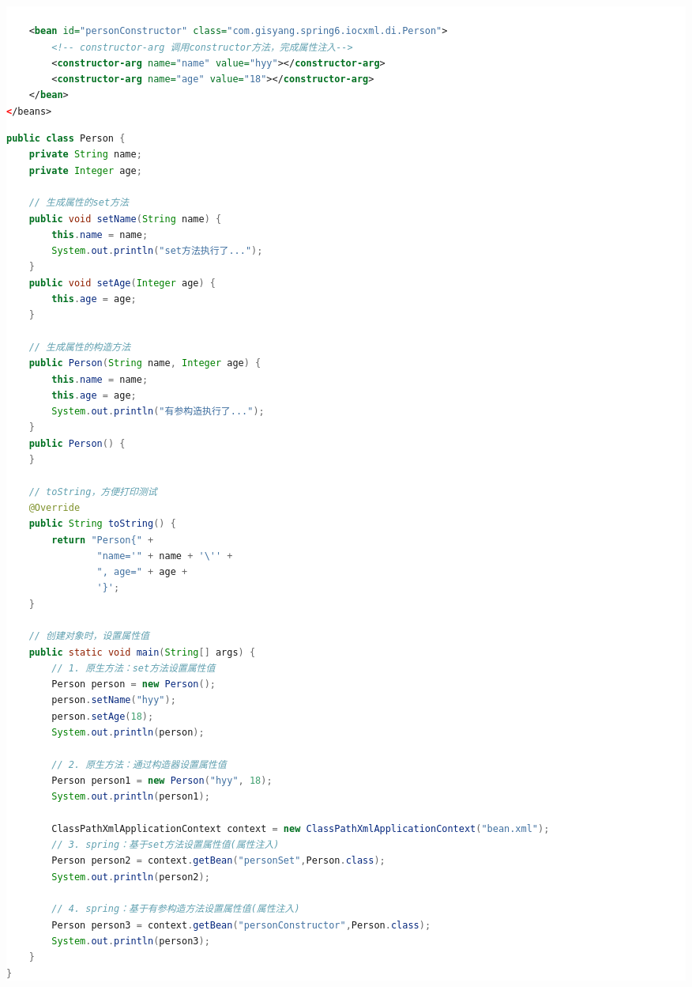 ```xml

    <bean id="personConstructor" class="com.gisyang.spring6.iocxml.di.Person">
        <!-- constructor-arg 调用constructor方法，完成属性注入-->
        <constructor-arg name="name" value="hyy"></constructor-arg>
        <constructor-arg name="age" value="18"></constructor-arg>
    </bean>
</beans>
```
```java
public class Person {
    private String name;
    private Integer age;

    // 生成属性的set方法
    public void setName(String name) {
        this.name = name;
        System.out.println("set方法执行了...");
    }
    public void setAge(Integer age) {
        this.age = age;
    }

    // 生成属性的构造方法
    public Person(String name, Integer age) {
        this.name = name;
        this.age = age;
        System.out.println("有参构造执行了...");
    }
    public Person() {
    }

    // toString，方便打印测试
    @Override
    public String toString() {
        return "Person{" +
                "name='" + name + '\'' +
                ", age=" + age +
                '}';
    }

    // 创建对象时，设置属性值
    public static void main(String[] args) {
        // 1. 原生方法：set方法设置属性值
        Person person = new Person();
        person.setName("hyy");
        person.setAge(18);
        System.out.println(person);

        // 2. 原生方法：通过构造器设置属性值
        Person person1 = new Person("hyy", 18);
        System.out.println(person1);

        ClassPathXmlApplicationContext context = new ClassPathXmlApplicationContext("bean.xml");
        // 3. spring：基于set方法设置属性值(属性注入)
        Person person2 = context.getBean("personSet",Person.class);
        System.out.println(person2);

        // 4. spring：基于有参构造方法设置属性值(属性注入)
        Person person3 = context.getBean("personConstructor",Person.class);
        System.out.println(person3);
    }
}
```
```
```